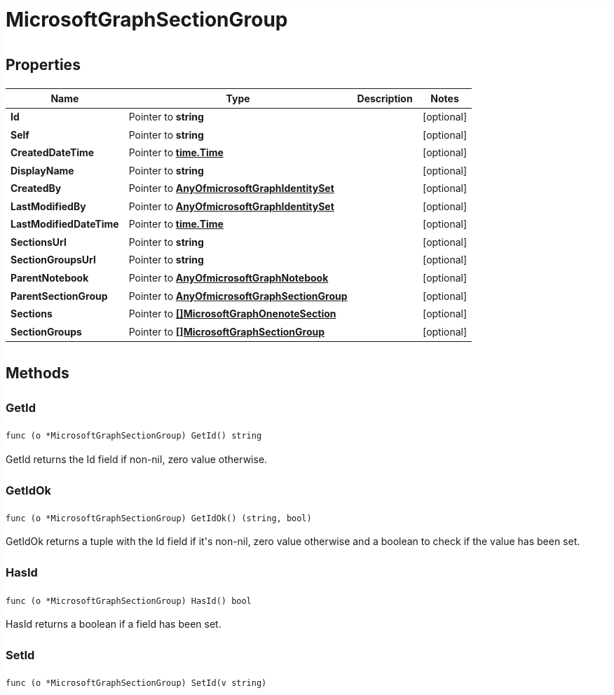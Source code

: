 # MicrosoftGraphSectionGroup

## Properties

Name | Type | Description | Notes
------------ | ------------- | ------------- | -------------
**Id** | Pointer to **string** |  | [optional] 
**Self** | Pointer to **string** |  | [optional] 
**CreatedDateTime** | Pointer to [**time.Time**](time.Time.md) |  | [optional] 
**DisplayName** | Pointer to **string** |  | [optional] 
**CreatedBy** | Pointer to [**AnyOfmicrosoftGraphIdentitySet**](anyOf&lt;microsoft.graph.identitySet&gt;.md) |  | [optional] 
**LastModifiedBy** | Pointer to [**AnyOfmicrosoftGraphIdentitySet**](anyOf&lt;microsoft.graph.identitySet&gt;.md) |  | [optional] 
**LastModifiedDateTime** | Pointer to [**time.Time**](time.Time.md) |  | [optional] 
**SectionsUrl** | Pointer to **string** |  | [optional] 
**SectionGroupsUrl** | Pointer to **string** |  | [optional] 
**ParentNotebook** | Pointer to [**AnyOfmicrosoftGraphNotebook**](anyOf&lt;microsoft.graph.notebook&gt;.md) |  | [optional] 
**ParentSectionGroup** | Pointer to [**AnyOfmicrosoftGraphSectionGroup**](anyOf&lt;microsoft.graph.sectionGroup&gt;.md) |  | [optional] 
**Sections** | Pointer to [**[]MicrosoftGraphOnenoteSection**](microsoft.graph.onenoteSection.md) |  | [optional] 
**SectionGroups** | Pointer to [**[]MicrosoftGraphSectionGroup**](microsoft.graph.sectionGroup.md) |  | [optional] 

## Methods

### GetId

`func (o *MicrosoftGraphSectionGroup) GetId() string`

GetId returns the Id field if non-nil, zero value otherwise.

### GetIdOk

`func (o *MicrosoftGraphSectionGroup) GetIdOk() (string, bool)`

GetIdOk returns a tuple with the Id field if it's non-nil, zero value otherwise
and a boolean to check if the value has been set.

### HasId

`func (o *MicrosoftGraphSectionGroup) HasId() bool`

HasId returns a boolean if a field has been set.

### SetId

`func (o *MicrosoftGraphSectionGroup) SetId(v string)`

